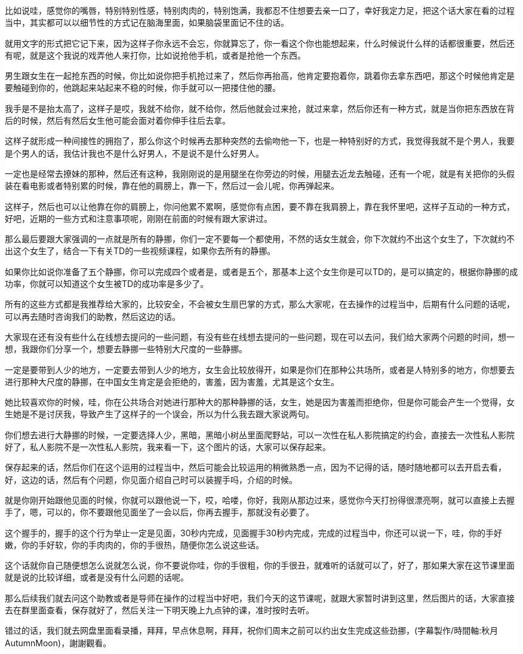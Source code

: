 比如说哇，感觉你的嘴唇，特别特别性感，特别肉肉的，特别饱满，我都忍不住想要去亲一口了，幸好我定力足，把这个话大家在看的过程当中，其实都可以以细节性的方式记在脑海里面，如果脑袋里面记不住的话。

就用文字的形式把它记下来，因为这样子你永远不会忘，你就算忘了，你一看这个你也能想起来，什么时候说什么样的话都很重要，然后还有呢，就是这个我说的戏弄他人来打你，比如说抢他手机，或者是抢他一个东西。

男生跟女生在一起抢东西的时候，你比如说你把手机抢过来了，然后你再抬高，他肯定要抱着你，跳着你去拿东西吧，那这个时候他肯定是要触碰到你的，他跳起来站起来不稳的时候，你手就可以一把搂住他的腰。

我手是不是抬太高了，这样子是哎，我就不给你，就不给你，然后他就会过来抢，就过来拿，然后你还有一种方式，就是当你把东西放在背后的时候，然后有然后女生他可能会面对着你伸手往后去拿。

这样子就形成一种间接性的拥抱了，那么你这个时候再去那种突然的去偷吻他一下，也是一种特别好的方式，我觉得我就不是个男人，我要是个男人的话，我估计我也不是什么好男人，不是说不是什么好男人。

一定也是经常去撩妹的那种，然后还有这种，我刚刚说的是用腿坐在你旁边的时候，用腿去近龙去触碰，还有一个呢，就是有关把你的头假装在看电影或者特别累的时候，靠在他的肩膀上，靠一下，然后过一会儿呢，你再弹起来。

这样子，然后也可以让他靠在你的肩膀上，你问他累不累啊，感觉你有点困，要不靠在我肩膀上，靠在我怀里吧，这样子互动的一种方式，好吧，近期的一些方式和注意事项呢，刚刚在前面的时候有跟大家讲过。

那么最后要跟大家强调的一点就是所有的静挪，你们一定不要每一个都使用，不然的话女生就会，你下次就约不出这个女生了，下次就约不出这个女生了，结合一下有关TD的一些视频课程，如果你去所有的静挪。

如果你比如说你准备了五个静挪，你可以完成四个或者是，或者是五个，那基本上这个女生你是可以TD的，是可以搞定的，根据你静挪的成功率，你就可以知道这个女生被TD的成功率是多少了。

所有的这些方式都是我推荐给大家的，比较安全，不会被女生扇巴掌的方式，那么大家呢，在去操作的过程当中，后期有什么问题的话呢，可以再去随时咨询我们的助教，然后这边的话。

大家现在还有没有些什么在线想去提问的一些问题，有没有些在线想去提问的一些问题，现在可以去问，我们给大家两个问题的时间，想一想，我跟你们分享一个，想要去静挪一些特别大尺度的一些静挪。

一定是要带到人少的地方，一定要去带到人少的地方，女生会比较放得开，如果是你们在那种公共场所，或者是人特别多的地方，你想要去进行那种大尺度的静挪，在中国女生肯定是会拒绝的，害羞，因为害羞，尤其是这个女生。

她比较喜欢你的时候，哇，你在公共场合对她进行那种大的那种静挪的话，女生，她是因为害羞而拒绝你，但是你可能会产生一个觉得，女生她是不是讨厌我，导致产生了这样子的一个误会，所以为什么我去跟大家说两句。

你们想去进行大静挪的时候，一定要选择人少，黑暗，黑暗小树丛里面爬野站，可以一次性在私人影院搞定的约会，直接去一次性私人影院好了，私人影院不是一次性私人影院，我来看一下，这个图片的话，大家可以保存起来。

保存起来的话，然后你们在这个运用的过程当中，然后可能会比较运用的稍微熟悉一点，因为不记得的话，随时随地都可以去开启去看，好，这边的话，然后有个问题，你见面介绍自己时可以装握手吗，介绍的时候。

就是你刚开始跟他见面的时候，你就可以跟他说一下，哎，哈喽，你好，我刚从那边过来，感觉你今天打扮得很漂亮啊，就可以直接上去握手了，嗯，可以的，你不要跟他见面坐了一会以后，你再去握手，那就没有必要了。

这个握手的，握手的这个行为举止一定是见面，30秒内完成，见面握手30秒内完成，完成的过程当中，你还可以说一下，哇，你的手好嫩，你的手好软，你的手肉肉的，你的手很热，随便你怎么说这些话。

这个话就你自己随便想怎么说就怎么说，你不要说你哇，你的手很粗，你的手很丑，就难听的话就可以了，好了，那如果大家在这节课里面就是说的比较详细，或者是没有什么问题的话呢。

那么后续我们就去问这个助教或者是导师在操作的过程当中好吧，我们今天的这节课呢，就跟大家暂时讲到这里，然后图片的话，大家直接去在群里面查看，保存就好了，然后关注一下明天晚上九点钟的课，准时按时去听。

错过的话，我们就去网盘里面看录播，拜拜，早点休息啊，拜拜，祝你们周末之前可以约出女生完成这些劲挪，(字幕製作/時間軸:秋月AutumnMoon)，謝謝觀看。

